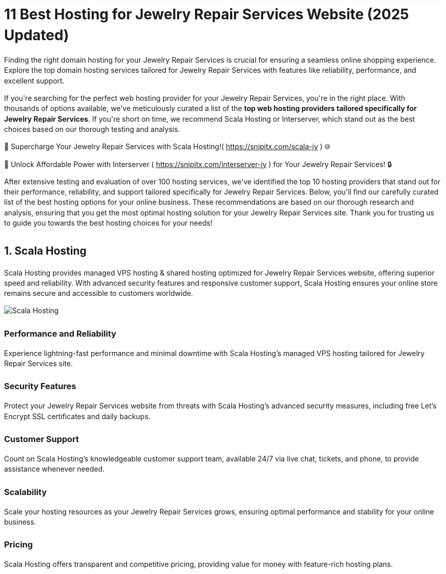 # 11 Best Hosting for Jewelry Repair Services Website (2025 Updated)

Finding the right domain hosting for your Jewelry Repair Services is crucial for ensuring a seamless online shopping experience. Explore the top domain hosting services tailored for Jewelry Repair Services with features like reliability, performance, and excellent support.

If you're searching for the perfect web hosting provider for your Jewelry Repair Services, you're in the right place. With thousands of options available, we've meticulously curated a list of the **top web hosting providers tailored specifically for Jewelry Repair Services**. If you're short on time, we recommend Scala Hosting or Interserver, which stand out as the best choices based on our thorough testing and analysis.

🚀 Supercharge Your Jewelry Repair Services with Scala Hosting!( https://snipitx.com/scala-jy ) 🌐 

💸 Unlock Affordable Power with Interserver ( https://snipitx.com/interserver-jy ) for Your Jewelry Repair Services! 🔒

After extensive testing and evaluation of over 100 hosting services, we've identified the top 10 hosting providers that stand out for their performance, reliability, and support tailored specifically for Jewelry Repair Services. Below, you'll find our carefully curated list of the best hosting options for your online business. These recommendations are based on our thorough research and analysis, ensuring that you get the most optimal hosting solution for your Jewelry Repair Services site. Thank you for trusting us to guide you towards the best hosting choices for your needs!

## 1. Scala Hosting

Scala Hosting provides managed VPS hosting & shared hosting optimized for Jewelry Repair Services website, offering superior speed and reliability. With advanced security features and responsive customer support, Scala Hosting ensures your online store remains secure and accessible to customers worldwide.

![Scala Hosting](https://i.imgur.com/uJ5JIK3.png "Scala Web Hosting")

### Performance and Reliability
Experience lightning-fast performance and minimal downtime with Scala Hosting’s managed VPS hosting tailored for Jewelry Repair Services site.

### Security Features
Protect your Jewelry Repair Services website from threats with Scala Hosting’s advanced security measures, including free Let’s Encrypt SSL certificates and daily backups.

### Customer Support
Count on Scala Hosting’s knowledgeable customer support team, available 24/7 via live chat, tickets, and phone, to provide assistance whenever needed.

### Scalability
Scale your hosting resources as your Jewelry Repair Services grows, ensuring optimal performance and stability for your online business.

### Pricing
Scala Hosting offers transparent and competitive pricing, providing value for money with feature-rich hosting plans.
